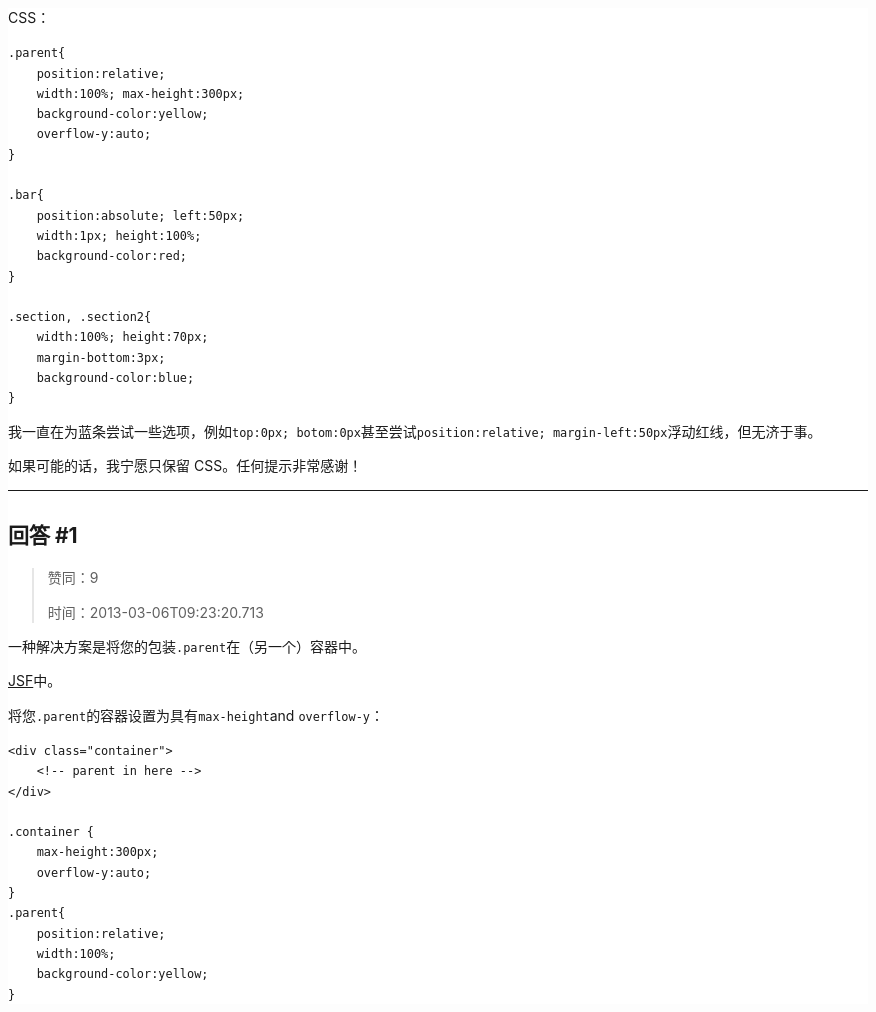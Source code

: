CSS：

```
.parent{
    position:relative;
    width:100%; max-height:300px;
    background-color:yellow;
    overflow-y:auto;
}

.bar{
    position:absolute; left:50px;
    width:1px; height:100%;
    background-color:red;
}

.section, .section2{
    width:100%; height:70px;
    margin-bottom:3px;
    background-color:blue;
} 
```

我一直在为蓝条尝试一些选项，例如`top:0px; botom:0px`甚至尝试`position:relative; margin-left:50px`浮动红线，但无济于事。

如果可能的话，我宁愿只保留 CSS。任何提示非常感谢！

* * *

## 回答 #1

> 赞同：9
> 
> 时间：2013-03-06T09:23:20.713

一种解决方案是将您的包装`.parent`在（另一个）容器中。

[JSF](http://jsfiddle.net/eKJAj/21/)中。

将您`.parent`的容器设置为具有`max-height`and `overflow-y`：

```
<div class="container">
    <!-- parent in here -->
</div>

.container {
    max-height:300px;
    overflow-y:auto;
}
.parent{
    position:relative;
    width:100%;
    background-color:yellow;
} 
```
